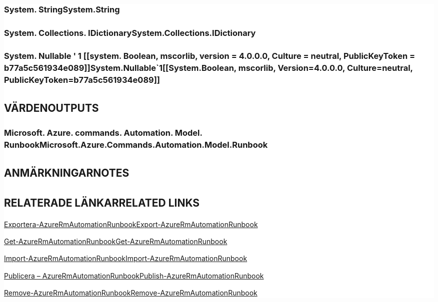 ### <span data-ttu-id="24ef7-142">System. String</span><span class="sxs-lookup"><span data-stu-id="24ef7-142">System.String</span></span>

### <span data-ttu-id="24ef7-143">System. Collections. IDictionary</span><span class="sxs-lookup"><span data-stu-id="24ef7-143">System.Collections.IDictionary</span></span>

### <span data-ttu-id="24ef7-144">System. Nullable ' 1 [[system. Boolean, mscorlib, version = 4.0.0.0, Culture = neutral, PublicKeyToken = b77a5c561934e089]]</span><span class="sxs-lookup"><span data-stu-id="24ef7-144">System.Nullable\`1[[System.Boolean, mscorlib, Version=4.0.0.0, Culture=neutral, PublicKeyToken=b77a5c561934e089]]</span></span>

## <span data-ttu-id="24ef7-145">VÄRDEN</span><span class="sxs-lookup"><span data-stu-id="24ef7-145">OUTPUTS</span></span>

### <span data-ttu-id="24ef7-146">Microsoft. Azure. commands. Automation. Model. Runbook</span><span class="sxs-lookup"><span data-stu-id="24ef7-146">Microsoft.Azure.Commands.Automation.Model.Runbook</span></span>

## <span data-ttu-id="24ef7-147">ANMÄRKNINGAR</span><span class="sxs-lookup"><span data-stu-id="24ef7-147">NOTES</span></span>

## <span data-ttu-id="24ef7-148">RELATERADE LÄNKAR</span><span class="sxs-lookup"><span data-stu-id="24ef7-148">RELATED LINKS</span></span>

[<span data-ttu-id="24ef7-149">Exportera-AzureRmAutomationRunbook</span><span class="sxs-lookup"><span data-stu-id="24ef7-149">Export-AzureRmAutomationRunbook</span></span>](./Export-AzureRMAutomationRunbook.md)

[<span data-ttu-id="24ef7-150">Get-AzureRmAutomationRunbook</span><span class="sxs-lookup"><span data-stu-id="24ef7-150">Get-AzureRmAutomationRunbook</span></span>](./Get-AzureRMAutomationRunbook.md)

[<span data-ttu-id="24ef7-151">Import-AzureRmAutomationRunbook</span><span class="sxs-lookup"><span data-stu-id="24ef7-151">Import-AzureRmAutomationRunbook</span></span>](./Import-AzureRMAutomationRunbook.md)

[<span data-ttu-id="24ef7-152">Publicera – AzureRmAutomationRunbook</span><span class="sxs-lookup"><span data-stu-id="24ef7-152">Publish-AzureRmAutomationRunbook</span></span>](./Publish-AzureRMAutomationRunbook.md)

[<span data-ttu-id="24ef7-153">Remove-AzureRmAutomationRunbook</span><span class="sxs-lookup"><span data-stu-id="24ef7-153">Remove-AzureRmAutomationRunbook</span></span>](./Remove-AzureRMAutomationRunbook.md)
